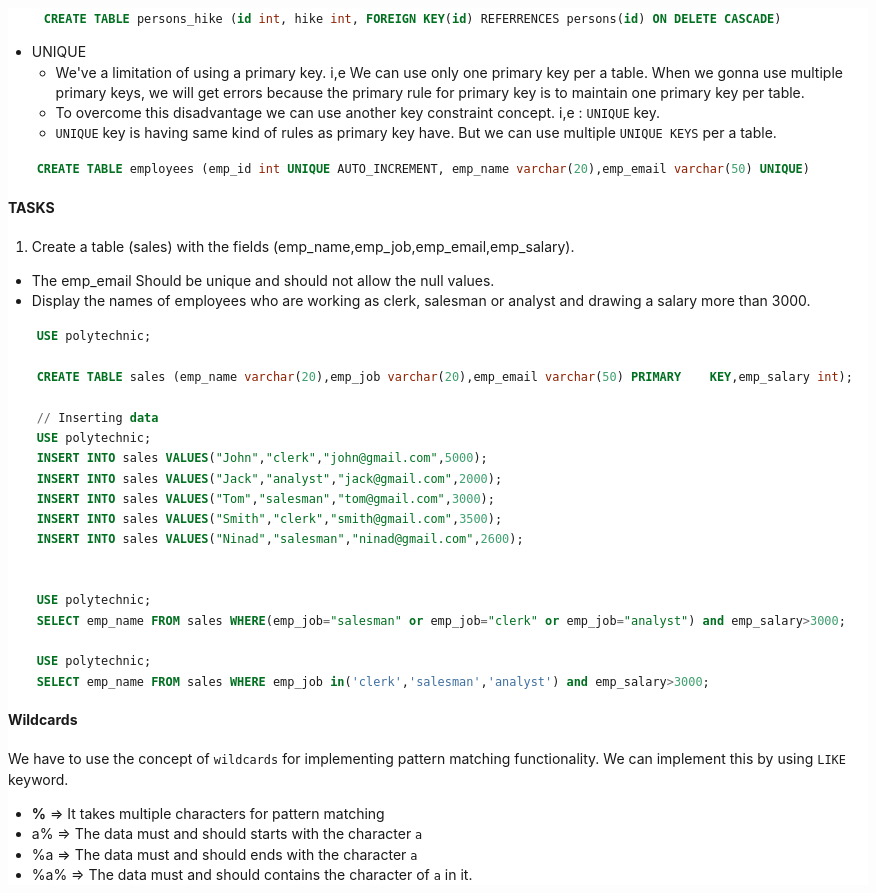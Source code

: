 ```sql
     CREATE TABLE persons_hike (id int, hike int, FOREIGN KEY(id) REFERRENCES persons(id) ON DELETE CASCADE)
```
 * UNIQUE
   * We've a limitation of using a primary key. i,e We can use only one primary key per a table. When we gonna use multiple primary keys, we will get errors because the primary rule for primary key is to maintain one primary key per table.
   * To overcome this disadvantage we can use another key constraint concept. i,e : `UNIQUE` key.
   * `UNIQUE` key is having same kind of rules as primary key have. But we can use multiple `UNIQUE KEYS` per a table.
   
```sql
    CREATE TABLE employees (emp_id int UNIQUE AUTO_INCREMENT, emp_name varchar(20),emp_email varchar(50) UNIQUE)
```

#### TASKS
 1. Create a table (sales) with the fields (emp_name,emp_job,emp_email,emp_salary). 
  * The emp_email Should be unique and should not allow the null values. 
  * Display the names of employees who are working as clerk, salesman or analyst and drawing a salary more than 3000.
  
```sql
    USE polytechnic;
    
    CREATE TABLE sales (emp_name varchar(20),emp_job varchar(20),emp_email varchar(50) PRIMARY    KEY,emp_salary int);
    
    // Inserting data
    USE polytechnic;
    INSERT INTO sales VALUES("John","clerk","john@gmail.com",5000);
    INSERT INTO sales VALUES("Jack","analyst","jack@gmail.com",2000);
    INSERT INTO sales VALUES("Tom","salesman","tom@gmail.com",3000);
    INSERT INTO sales VALUES("Smith","clerk","smith@gmail.com",3500);
    INSERT INTO sales VALUES("Ninad","salesman","ninad@gmail.com",2600);
    
    
    USE polytechnic;
    SELECT emp_name FROM sales WHERE(emp_job="salesman" or emp_job="clerk" or emp_job="analyst") and emp_salary>3000;
    
    USE polytechnic;
    SELECT emp_name FROM sales WHERE emp_job in('clerk','salesman','analyst') and emp_salary>3000;
```

#### Wildcards
We have to use the concept of `wildcards` for implementing pattern matching functionality. We can implement this by using `LIKE` keyword.

* **%** => It takes multiple characters for pattern matching
 * a% => The data must and should starts with the character `a`
 * %a => The data must and should ends with the character `a`
 * %a% => The data must and should contains the character of `a` in it.
 